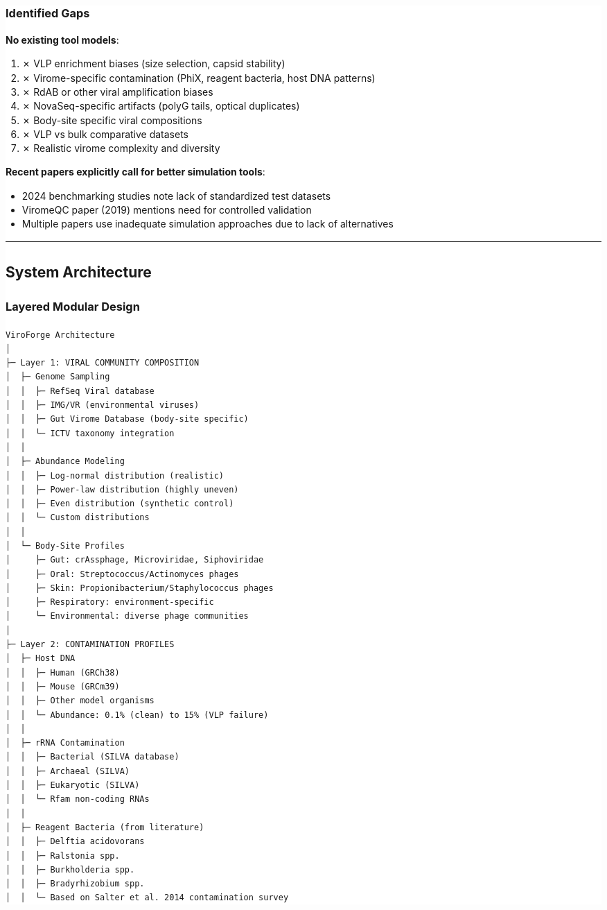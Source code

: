 ### Identified Gaps

**No existing tool models**:
1. ✗ VLP enrichment biases (size selection, capsid stability)
2. ✗ Virome-specific contamination (PhiX, reagent bacteria, host DNA patterns)
3. ✗ RdAB or other viral amplification biases
4. ✗ NovaSeq-specific artifacts (polyG tails, optical duplicates)
5. ✗ Body-site specific viral compositions
6. ✗ VLP vs bulk comparative datasets
7. ✗ Realistic virome complexity and diversity

**Recent papers explicitly call for better simulation tools**:
- 2024 benchmarking studies note lack of standardized test datasets
- ViromeQC paper (2019) mentions need for controlled validation
- Multiple papers use inadequate simulation approaches due to lack of alternatives

---

## System Architecture

### Layered Modular Design

```
ViroForge Architecture
│
├─ Layer 1: VIRAL COMMUNITY COMPOSITION
│  ├─ Genome Sampling
│  │  ├─ RefSeq Viral database
│  │  ├─ IMG/VR (environmental viruses)
│  │  ├─ Gut Virome Database (body-site specific)
│  │  └─ ICTV taxonomy integration
│  │
│  ├─ Abundance Modeling
│  │  ├─ Log-normal distribution (realistic)
│  │  ├─ Power-law distribution (highly uneven)
│  │  ├─ Even distribution (synthetic control)
│  │  └─ Custom distributions
│  │
│  └─ Body-Site Profiles
│     ├─ Gut: crAssphage, Microviridae, Siphoviridae
│     ├─ Oral: Streptococcus/Actinomyces phages
│     ├─ Skin: Propionibacterium/Staphylococcus phages
│     ├─ Respiratory: environment-specific
│     └─ Environmental: diverse phage communities
│
├─ Layer 2: CONTAMINATION PROFILES
│  ├─ Host DNA
│  │  ├─ Human (GRCh38)
│  │  ├─ Mouse (GRCm39)
│  │  ├─ Other model organisms
│  │  └─ Abundance: 0.1% (clean) to 15% (VLP failure)
│  │
│  ├─ rRNA Contamination
│  │  ├─ Bacterial (SILVA database)
│  │  ├─ Archaeal (SILVA)
│  │  ├─ Eukaryotic (SILVA)
│  │  └─ Rfam non-coding RNAs
│  │
│  ├─ Reagent Bacteria (from literature)
│  │  ├─ Delftia acidovorans
│  │  ├─ Ralstonia spp.
│  │  ├─ Burkholderia spp.
│  │  ├─ Bradyrhizobium spp.
│  │  └─ Based on Salter et al. 2014 contamination survey
```